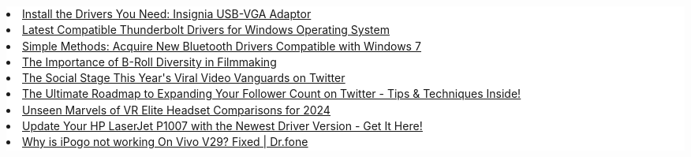 <li><a href="https://win-amazing.techidaily.com/install-the-drivers-you-need-insignia-usb-vga-adaptor/"><u>Install the Drivers You Need: Insignia USB-VGA Adaptor</u></a></li>
<li><a href="https://win-amazing.techidaily.com/latest-compatible-thunderbolt-drivers-for-windows-operating-system/"><u>Latest Compatible Thunderbolt Drivers for Windows Operating System</u></a></li>
<li><a href="https://win-amazing.techidaily.com/simple-methods-acquire-new-bluetooth-drivers-compatible-with-windows-7/"><u>Simple Methods: Acquire New Bluetooth Drivers Compatible with Windows 7</u></a></li>
<li><a href="https://extra-resources.techidaily.com/the-importance-of-b-roll-diversity-in-filmmaking/"><u>The Importance of B-Roll Diversity in Filmmaking</u></a></li>
<li><a href="https://twitter-videos.techidaily.com/the-social-stage-this-years-viral-video-vanguards-on-twitter/"><u>The Social Stage  This Year's Viral Video Vanguards on Twitter</u></a></li>
<li><a href="https://techtrends.techidaily.com/the-ultimate-roadmap-to-expanding-your-follower-count-on-twitter-tips-and-techniques-inside/"><u>The Ultimate Roadmap to Expanding Your Follower Count on Twitter - Tips & Techniques Inside!</u></a></li>
<li><a href="https://some-approaches.techidaily.com/unseen-marvels-of-vr-elite-headset-comparisons-for-2024/"><u>Unseen Marvels of VR  Elite Headset Comparisons for 2024</u></a></li>
<li><a href="https://win-amazing.techidaily.com/update-your-hp-laserjet-p1007-with-the-newest-driver-version-get-it-here/"><u>Update Your HP LaserJet P1007 with the Newest Driver Version - Get It Here!</u></a></li>
<li><a href="https://change-location.techidaily.com/why-is-ipogo-not-working-on-vivo-v29-fixed-drfone-by-drfone-virtual-android/"><u>Why is iPogo not working On Vivo V29? Fixed | Dr.fone</u></a></li>
</ul></div>
